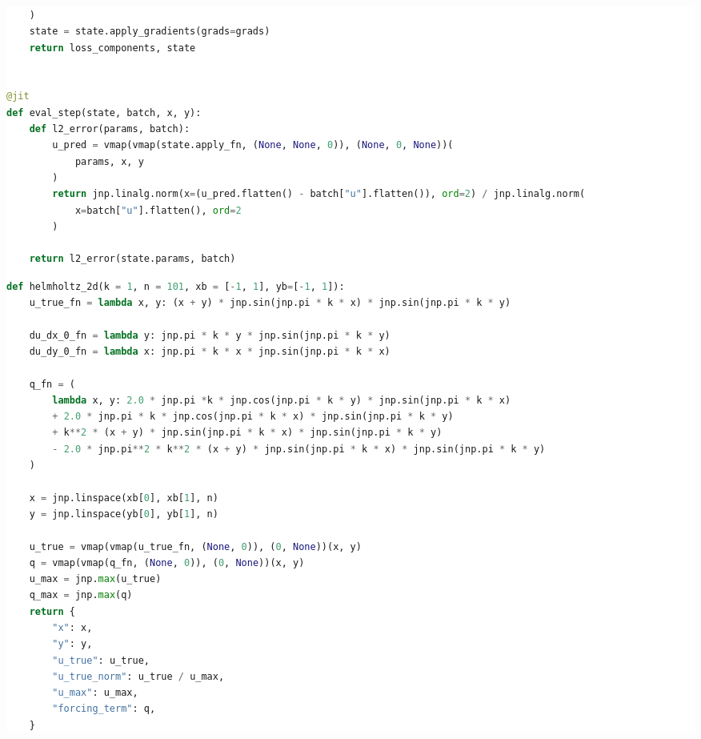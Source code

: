 ```python
    )
    state = state.apply_gradients(grads=grads)
    return loss_components, state


@jit
def eval_step(state, batch, x, y):
    def l2_error(params, batch):
        u_pred = vmap(vmap(state.apply_fn, (None, None, 0)), (None, 0, None))(
            params, x, y
        )
        return jnp.linalg.norm(x=(u_pred.flatten() - batch["u"].flatten()), ord=2) / jnp.linalg.norm(
            x=batch["u"].flatten(), ord=2
        )

    return l2_error(state.params, batch)
```


```python
def helmholtz_2d(k = 1, n = 101, xb = [-1, 1], yb=[-1, 1]):
    u_true_fn = lambda x, y: (x + y) * jnp.sin(jnp.pi * k * x) * jnp.sin(jnp.pi * k * y)

    du_dx_0_fn = lambda y: jnp.pi * k * y * jnp.sin(jnp.pi * k * y)
    du_dy_0_fn = lambda x: jnp.pi * k * x * jnp.sin(jnp.pi * k * x)

    q_fn = (
        lambda x, y: 2.0 * jnp.pi *k * jnp.cos(jnp.pi * k * y) * jnp.sin(jnp.pi * k * x)
        + 2.0 * jnp.pi * k * jnp.cos(jnp.pi * k * x) * jnp.sin(jnp.pi * k * y)
        + k**2 * (x + y) * jnp.sin(jnp.pi * k * x) * jnp.sin(jnp.pi * k * y)
        - 2.0 * jnp.pi**2 * k**2 * (x + y) * jnp.sin(jnp.pi * k * x) * jnp.sin(jnp.pi * k * y)
    )

    x = jnp.linspace(xb[0], xb[1], n)
    y = jnp.linspace(yb[0], yb[1], n)

    u_true = vmap(vmap(u_true_fn, (None, 0)), (0, None))(x, y)
    q = vmap(vmap(q_fn, (None, 0)), (0, None))(x, y)
    u_max = jnp.max(u_true)
    q_max = jnp.max(q)
    return {
        "x": x,
        "y": y,
        "u_true": u_true,
        "u_true_norm": u_true / u_max,
        "u_max": u_max,
        "forcing_term": q,
    }

```

